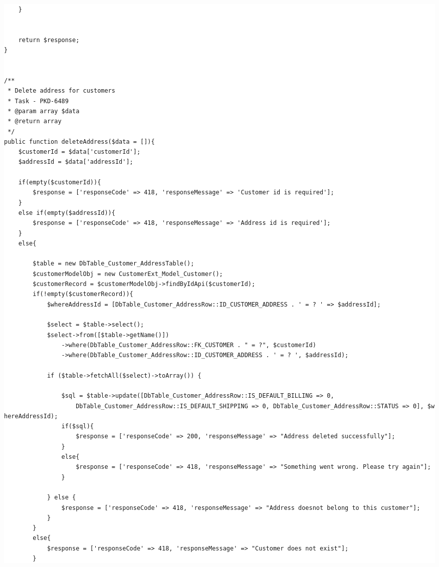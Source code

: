         }


        return $response;
    }


    /**
     * Delete address for customers
     * Task - PKD-6489
     * @param array $data
     * @return array
     */
    public function deleteAddress($data = []){
        $customerId = $data['customerId'];
        $addressId = $data['addressId'];

        if(empty($customerId)){
            $response = ['responseCode' => 418, 'responseMessage' => 'Customer id is required'];
        }
        else if(empty($addressId)){
            $response = ['responseCode' => 418, 'responseMessage' => 'Address id is required'];
        }
        else{

            $table = new DbTable_Customer_AddressTable();
            $customerModelObj = new CustomerExt_Model_Customer();
            $customerRecord = $customerModelObj->findByIdApi($customerId);
            if(!empty($customerRecord)){
                $whereAddressId = [DbTable_Customer_AddressRow::ID_CUSTOMER_ADDRESS . ' = ? ' => $addressId];

                $select = $table->select();
                $select->from([$table->getName()])
                    ->where(DbTable_Customer_AddressRow::FK_CUSTOMER . " = ?", $customerId)
                    ->where(DbTable_Customer_AddressRow::ID_CUSTOMER_ADDRESS . ' = ? ', $addressId);

                if ($table->fetchAll($select)->toArray()) {

                    $sql = $table->update([DbTable_Customer_AddressRow::IS_DEFAULT_BILLING => 0,
                        DbTable_Customer_AddressRow::IS_DEFAULT_SHIPPING => 0, DbTable_Customer_AddressRow::STATUS => 0], $whereAddressId);
                    if($sql){
                        $response = ['responseCode' => 200, 'responseMessage' => "Address deleted successfully"];
                    }
                    else{
                        $response = ['responseCode' => 418, 'responseMessage' => "Something went wrong. Please try again"];
                    }

                } else {
                    $response = ['responseCode' => 418, 'responseMessage' => "Address doesnot belong to this customer"];
                }
            }
            else{
                $response = ['responseCode' => 418, 'responseMessage' => "Customer does not exist"];
            }

